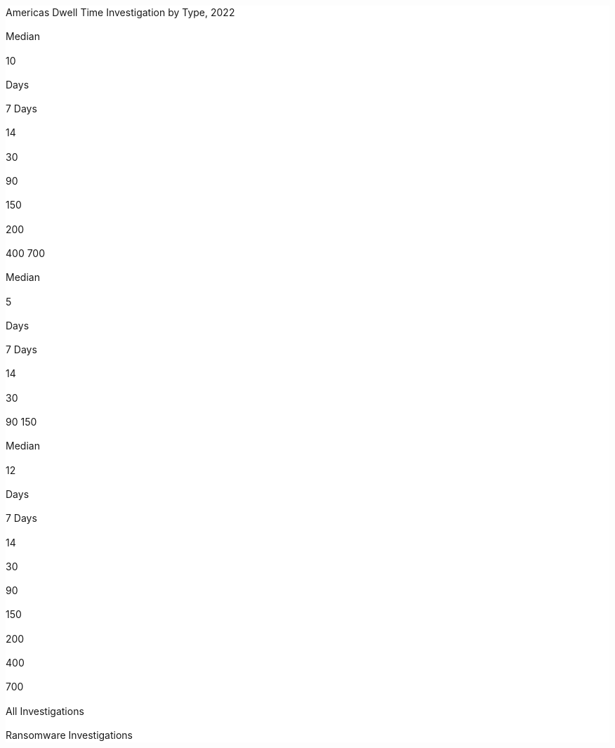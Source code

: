 Americas Dwell Time Investigation by Type, 2022

Median

10

Days

7 Days

14

30

90

150

200

400
700

Median

5

Days

7 Days

14

30

90
150

Median

12

Days

7 Days

14

30

90

150

200

400

700

All Investigations

Ransomware
Investigations
